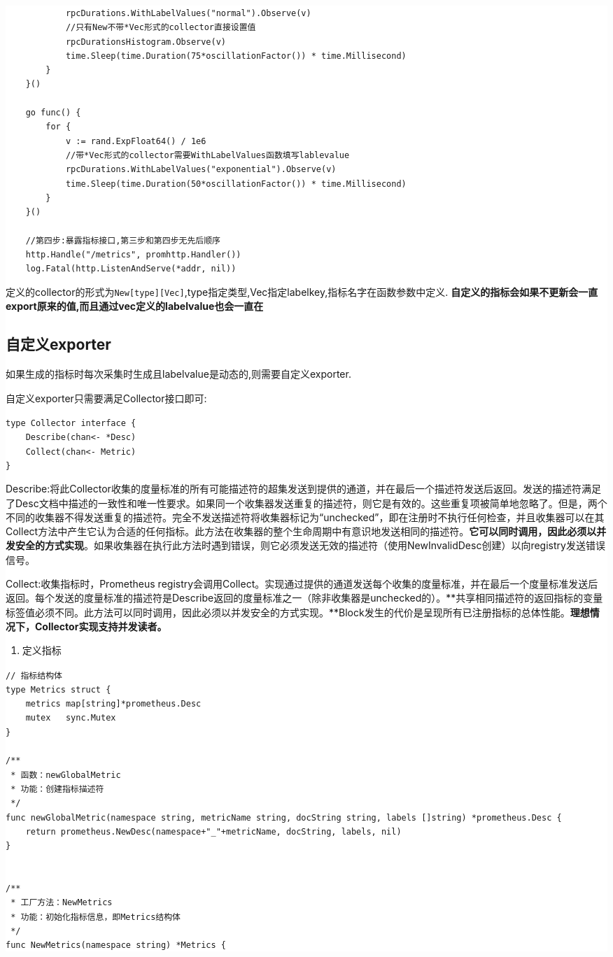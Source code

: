 ``` golang
			rpcDurations.WithLabelValues("normal").Observe(v)
            //只有New不带*Vec形式的collector直接设置值
			rpcDurationsHistogram.Observe(v)
			time.Sleep(time.Duration(75*oscillationFactor()) * time.Millisecond)
		}
	}()

	go func() {
		for {
			v := rand.ExpFloat64() / 1e6
            //带*Vec形式的collector需要WithLabelValues函数填写lablevalue
			rpcDurations.WithLabelValues("exponential").Observe(v)
			time.Sleep(time.Duration(50*oscillationFactor()) * time.Millisecond)
		}
	}()

	//第四步:暴露指标接口,第三步和第四步无先后顺序
	http.Handle("/metrics", promhttp.Handler())
	log.Fatal(http.ListenAndServe(*addr, nil))
```
定义的collector的形式为`New[type][Vec]`,type指定类型,Vec指定labelkey,指标名字在函数参数中定义.
**自定义的指标会如果不更新会一直export原来的值,而且通过vec定义的labelvalue也会一直在**

## 自定义exporter
如果生成的指标时每次采集时生成且labelvalue是动态的,则需要自定义exporter.

自定义exporter只需要满足Collector接口即可:
``` golang
type Collector interface {
	Describe(chan<- *Desc)
	Collect(chan<- Metric)
}
```
Describe:将此Collector收集的度量标准的所有可能描述符的超集发送到提供的通道，并在最后一个描述符发送后返回。发送的描述符满足了Desc文档中描述的一致性和唯一性要求。如果同一个收集器发送重复的描述符，则它是有效的。这些重复项被简单地忽略了。但是，两个不同的收集器不得发送重复的描述符。完全不发送描述符将收集器标记为“unchecked”，即在注册时不执行任何检查，并且收集器可以在其Collect方法中产生它认为合适的任何指标。此方法在收集器的整个生命周期中有意识地发送相同的描述符。**它可以同时调用，因此必须以并发安全的方式实现**。如果收集器在执行此方法时遇到错误，则它必须发送无效的描述符（使用NewInvalidDesc创建）以向registry发送错误信号。

Collect:收集指标时，Prometheus registry会调用Collect。实现通过提供的通道发送每个收集的度量标准，并在最后一个度量标准发送后返回。每个发送的度量标准的描述符是Describe返回的度量标准之一（除非收集器是unchecked的）。**共享相同描述符的返回指标的变量标签值必须不同。此方法可以同时调用，因此必须以并发安全的方式实现。**Block发生的代价是呈现所有已注册指标的总体性能。**理想情况下，Collector实现支持并发读者。**
1. 定义指标
``` golang
// 指标结构体
type Metrics struct {
    metrics map[string]*prometheus.Desc
    mutex   sync.Mutex
}

/**
 * 函数：newGlobalMetric
 * 功能：创建指标描述符
 */
func newGlobalMetric(namespace string, metricName string, docString string, labels []string) *prometheus.Desc {
    return prometheus.NewDesc(namespace+"_"+metricName, docString, labels, nil)
}


/**
 * 工厂方法：NewMetrics
 * 功能：初始化指标信息，即Metrics结构体
 */
func NewMetrics(namespace string) *Metrics {
```